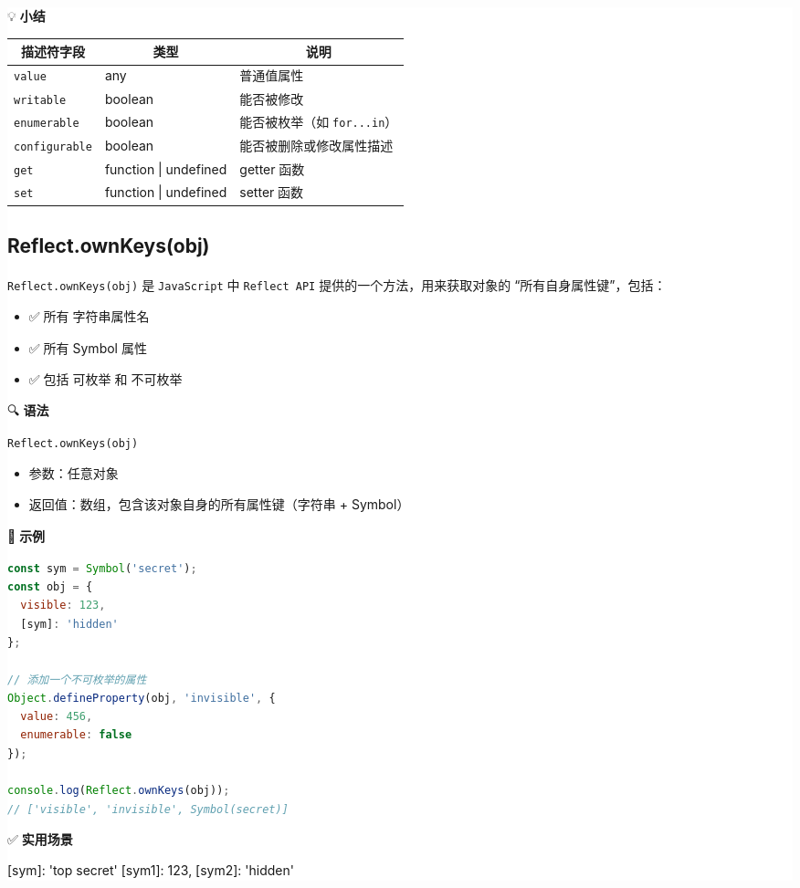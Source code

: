 💡 **小结**  

| 描述符字段          | 类型                    | 说明                  |
| -------------- | --------------------- | ------------------- |
| `value`        | any                   | 普通值属性               |
| `writable`     | boolean               | 能否被修改               |
| `enumerable`   | boolean               | 能否被枚举（如 `for...in`） |
| `configurable` | boolean               | 能否被删除或修改属性描述        |
| `get`          | function \| undefined | getter 函数           |
| `set`          | function \| undefined | setter 函数           |



## Reflect.ownKeys(obj)  

`Reflect.ownKeys(obj)` 是 `JavaScript` 中 `Reflect API` 提供的一个方法，用来获取对象的 “所有自身属性键”，包括：

- ✅ 所有 字符串属性名

- ✅ 所有 Symbol 属性

- ✅ 包括 可枚举 和 不可枚举  

🔍 **语法**  

`Reflect.ownKeys(obj)`  

- 参数：任意对象

- 返回值：数组，包含该对象自身的所有属性键（字符串 + Symbol）  

🔶 **示例**  

```js
const sym = Symbol('secret');
const obj = {
  visible: 123,
  [sym]: 'hidden'
};

// 添加一个不可枚举的属性
Object.defineProperty(obj, 'invisible', {
  value: 456,
  enumerable: false
});

console.log(Reflect.ownKeys(obj));
// ['visible', 'invisible', Symbol(secret)]

```  

✅ **实用场景** 


  [sym]: 'top secret'
  [sym1]: 123,
  [sym2]: 'hidden'